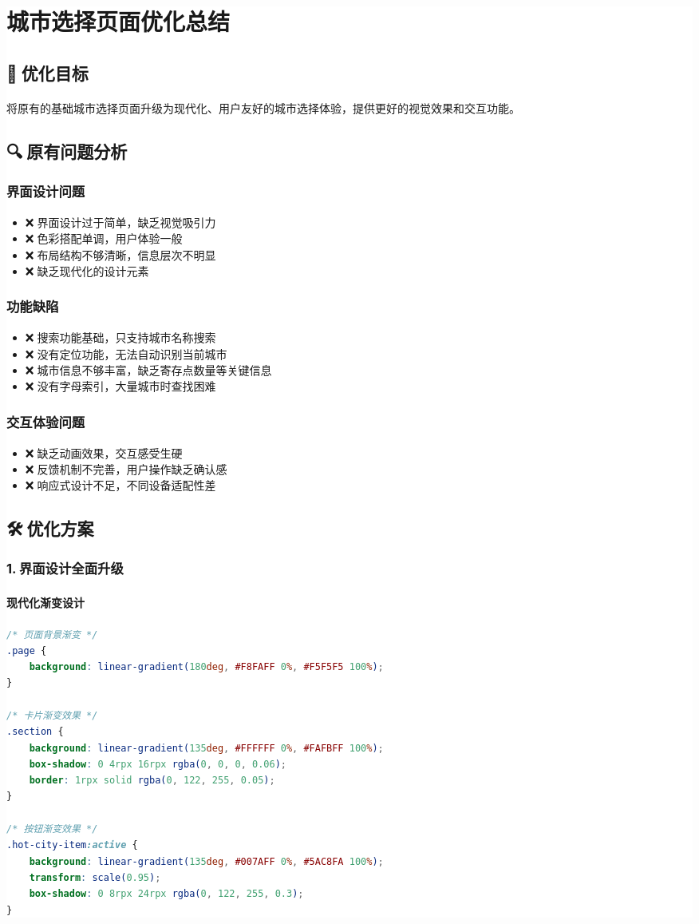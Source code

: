 # 城市选择页面优化总结

## 🎯 优化目标

将原有的基础城市选择页面升级为现代化、用户友好的城市选择体验，提供更好的视觉效果和交互功能。

## 🔍 原有问题分析

### 界面设计问题
- ❌ 界面设计过于简单，缺乏视觉吸引力
- ❌ 色彩搭配单调，用户体验一般
- ❌ 布局结构不够清晰，信息层次不明显
- ❌ 缺乏现代化的设计元素

### 功能缺陷
- ❌ 搜索功能基础，只支持城市名称搜索
- ❌ 没有定位功能，无法自动识别当前城市
- ❌ 城市信息不够丰富，缺乏寄存点数量等关键信息
- ❌ 没有字母索引，大量城市时查找困难

### 交互体验问题
- ❌ 缺乏动画效果，交互感受生硬
- ❌ 反馈机制不完善，用户操作缺乏确认感
- ❌ 响应式设计不足，不同设备适配性差

## 🛠️ 优化方案

### 1. 界面设计全面升级

#### 现代化渐变设计
```css
/* 页面背景渐变 */
.page {
    background: linear-gradient(180deg, #F8FAFF 0%, #F5F5F5 100%);
}

/* 卡片渐变效果 */
.section {
    background: linear-gradient(135deg, #FFFFFF 0%, #FAFBFF 100%);
    box-shadow: 0 4rpx 16rpx rgba(0, 0, 0, 0.06);
    border: 1rpx solid rgba(0, 122, 255, 0.05);
}

/* 按钮渐变效果 */
.hot-city-item:active {
    background: linear-gradient(135deg, #007AFF 0%, #5AC8FA 100%);
    transform: scale(0.95);
    box-shadow: 0 8rpx 24rpx rgba(0, 122, 255, 0.3);
}
```
